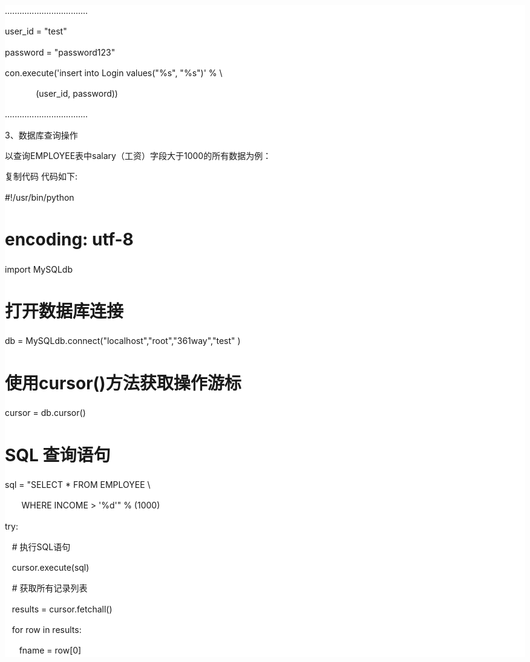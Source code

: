 ..................................

user_id = "test"

password = "password123"

con.execute('insert into Login values("%s", "%s")' % \

             (user_id, password))

..................................



3、数据库查询操作

以查询EMPLOYEE表中salary（工资）字段大于1000的所有数据为例：

复制代码 代码如下:

#!/usr/bin/python

# encoding: utf-8

import MySQLdb

# 打开数据库连接

db = MySQLdb.connect("localhost","root","361way","test" )

# 使用cursor()方法获取操作游标

cursor = db.cursor()

# SQL 查询语句

sql = "SELECT * FROM EMPLOYEE \

       WHERE INCOME > '%d'" % (1000)

try:

   # 执行SQL语句

   cursor.execute(sql)

   # 获取所有记录列表

   results = cursor.fetchall()

   for row in results:

      fname = row[0]
